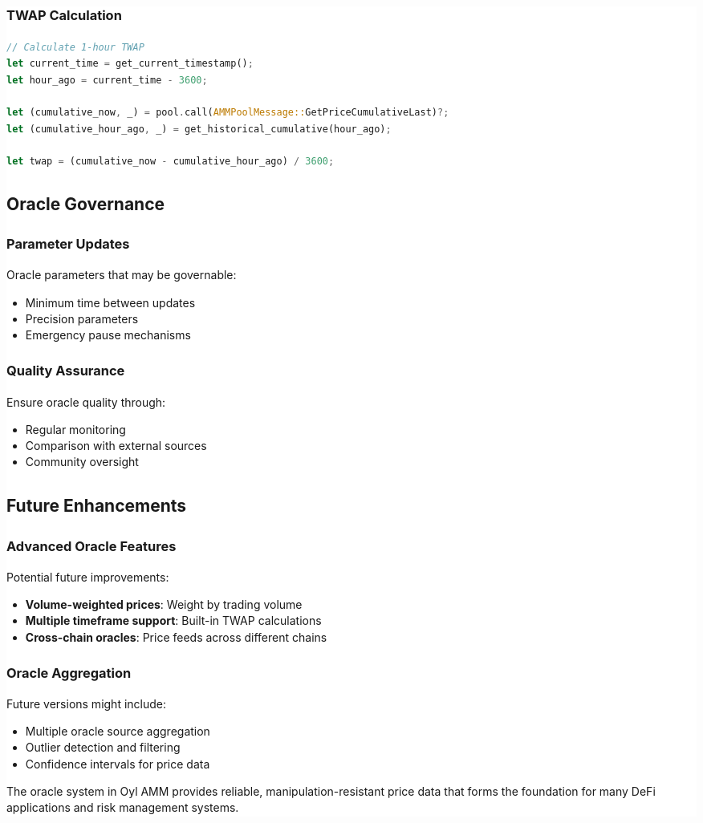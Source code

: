 ### TWAP Calculation
```rust
// Calculate 1-hour TWAP
let current_time = get_current_timestamp();
let hour_ago = current_time - 3600;

let (cumulative_now, _) = pool.call(AMMPoolMessage::GetPriceCumulativeLast)?;
let (cumulative_hour_ago, _) = get_historical_cumulative(hour_ago);

let twap = (cumulative_now - cumulative_hour_ago) / 3600;
```

## Oracle Governance

### Parameter Updates
Oracle parameters that may be governable:
- Minimum time between updates
- Precision parameters
- Emergency pause mechanisms

### Quality Assurance
Ensure oracle quality through:
- Regular monitoring
- Comparison with external sources
- Community oversight

## Future Enhancements

### Advanced Oracle Features
Potential future improvements:
- **Volume-weighted prices**: Weight by trading volume
- **Multiple timeframe support**: Built-in TWAP calculations
- **Cross-chain oracles**: Price feeds across different chains

### Oracle Aggregation
Future versions might include:
- Multiple oracle source aggregation
- Outlier detection and filtering
- Confidence intervals for price data

The oracle system in Oyl AMM provides reliable, manipulation-resistant price data that forms the foundation for many DeFi applications and risk management systems.